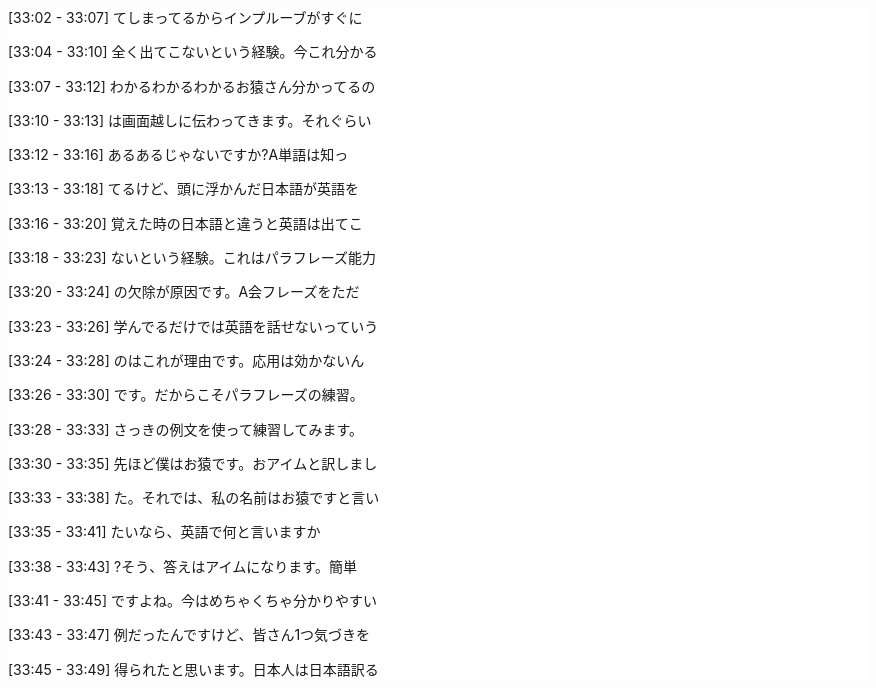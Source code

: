 [33:02 - 33:07]
てしまってるからインプルーブがすぐに

[33:04 - 33:10]
全く出てこないという経験。今これ分かる

[33:07 - 33:12]
わかるわかるわかるお猿さん分かってるの

[33:10 - 33:13]
は画面越しに伝わってきます。それぐらい

[33:12 - 33:16]
あるあるじゃないですか?A単語は知っ

[33:13 - 33:18]
てるけど、頭に浮かんだ日本語が英語を

[33:16 - 33:20]
覚えた時の日本語と違うと英語は出てこ

[33:18 - 33:23]
ないという経験。これはパラフレーズ能力

[33:20 - 33:24]
の欠除が原因です。A会フレーズをただ

[33:23 - 33:26]
学んでるだけでは英語を話せないっていう

[33:24 - 33:28]
のはこれが理由です。応用は効かないん

[33:26 - 33:30]
です。だからこそパラフレーズの練習。

[33:28 - 33:33]
さっきの例文を使って練習してみます。

[33:30 - 33:35]
先ほど僕はお猿です。おアイムと訳しまし

[33:33 - 33:38]
た。それでは、私の名前はお猿ですと言い

[33:35 - 33:41]
たいなら、英語で何と言いますか

[33:38 - 33:43]
?そう、答えはアイムになります。簡単

[33:41 - 33:45]
ですよね。今はめちゃくちゃ分かりやすい

[33:43 - 33:47]
例だったんですけど、皆さん1つ気づきを

[33:45 - 33:49]
得られたと思います。日本人は日本語訳る
